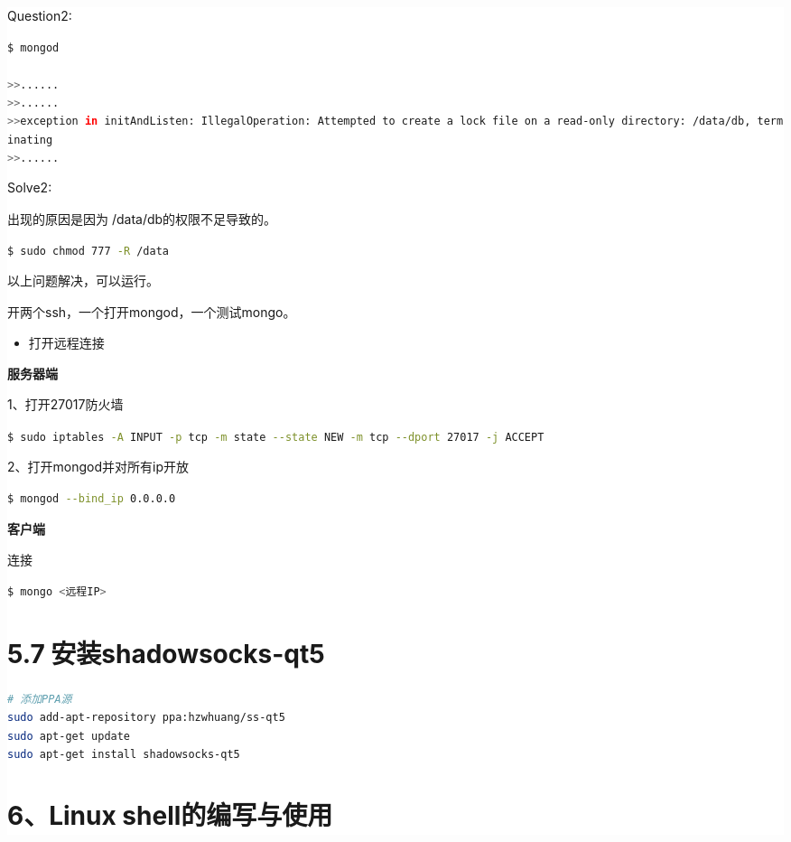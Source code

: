 Question2:

```bash
$ mongod

>>......
>>......
>>exception in initAndListen: IllegalOperation: Attempted to create a lock file on a read-only directory: /data/db, terminating
>>......
```

Solve2:

出现的原因是因为 /data/db的权限不足导致的。

```bash
$ sudo chmod 777 -R /data
```


以上问题解决，可以运行。

开两个ssh，一个打开mongod，一个测试mongo。

* 打开远程连接

**服务器端**

1、打开27017防火墙

```bash
$ sudo iptables -A INPUT -p tcp -m state --state NEW -m tcp --dport 27017 -j ACCEPT
```

2、打开mongod并对所有ip开放

```bash
$ mongod --bind_ip 0.0.0.0
```

**客户端**

连接

```bash
$ mongo <远程IP>
```

# 5.7 安装shadowsocks-qt5
```bash
# 添加PPA源
sudo add-apt-repository ppa:hzwhuang/ss-qt5
sudo apt-get update
sudo apt-get install shadowsocks-qt5
```

# 6、Linux shell的编写与使用
